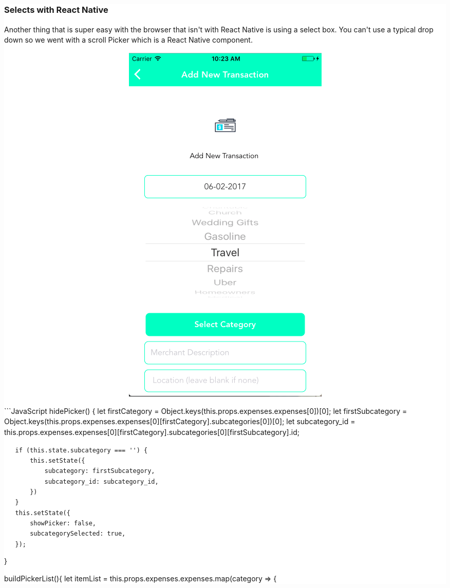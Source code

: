 ### Selects with React Native
Another thing that is super easy with the browser that isn't with React Native is using a select box. You can't use a typical drop down so we went with a scroll Picker which is a React Native component.
<p align='center'>
    <img src='screenshots/select.png'></img>
</p>
```JavaScript
hidePicker() {
       let firstCategory = Object.keys(this.props.expenses.expenses[0])[0];
       let firstSubcategory =  Object.keys(this.props.expenses.expenses[0][firstCategory].subcategories[0])[0];
       let subcategory_id = this.props.expenses.expenses[0][firstCategory].subcategories[0][firstSubcategory].id;

       if (this.state.subcategory === '') {
           this.setState({
               subcategory: firstSubcategory,
               subcategory_id: subcategory_id,
           })
       }
       this.setState({
           showPicker: false,
           subcategorySelected: true,
       });
   }

buildPickerList(){
    let itemList = this.props.expenses.expenses.map(category => {
```